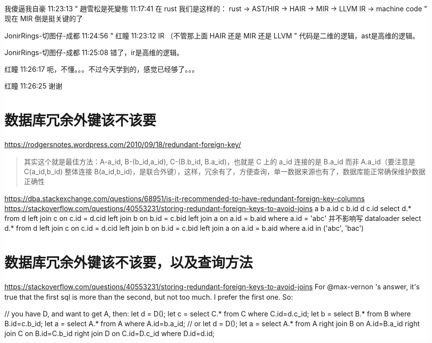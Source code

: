 我傻逼我自豪  11:23:13
" 趙雪松是死變態 11:17:41
在 rust 我们是这样的： rust -> AST/HIR -> HAIR -> MIR -> LLVM IR -> machine code "
 现在 MIR 倒是挺关键的了

JonirRings-切图仔-成都  11:24:56
" 红瞳 11:23:12
IR （不管那上面 HAIR 还是 MIR 还是 LLVM  "
 代码是二维的逻辑，ast是高维的逻辑。

JonirRings-切图仔-成都  11:25:08
错了，ir是高维的逻辑。

红瞳  11:26:17
呃，不懂。。。不过今天学到的，感觉已经够了。。。

红瞳  11:26:25
谢谢


# 数据库冗余外键该不该要
https://rodgersnotes.wordpress.com/2010/09/18/redundant-foreign-key/
> 其实这个就是最佳方法：A-a_id, B-(b_id,a_id), C-(B.b_id, B.a_id)，也就是 C 上的 a_id 连接的是 B.a_id 而非 A.a_id（要注意是 C(a_id,b_id) 整体连接 B(a_id,b_id)，是联合外键），这样，冗余有了，方便查询，单一数据来源也有了，数据库能正常确保维护数据正确性

https://dba.stackexchange.com/questions/68951/is-it-recommended-to-have-redundant-foreign-key-columns
https://stackoverflow.com/questions/40553231/storing-redundant-foreign-keys-to-avoid-joins
a
b a.id
c b.id
d c.id
select d.* from d left join c on c.id = d.cid left join b on b.id = c.bid left join a on a.id = b.aid where a.id = 'abc'
并不影响写 dataloader
select d.* from d left join c on c.id = d.cid left join b on b.id = c.bid left join a on a.id = b.aid where a.id in ('abc', 'bac')

# 数据库冗余外键该不该要，以及查询方法
https://stackoverflow.com/questions/40553231/storing-redundant-foreign-keys-to-avoid-joins
For @max-vernon 's answer, it's true that the first sql is more than the second, but not too much. I prefer the first one. So:

// you have D, and want to get A, then:
let d = D();
let c = select C.* from C where C.id=d.c_id;
let b = select B.* from B where B.id=c.b_id;
let a = select A.* from A where A.id=b.a_id;
// or
let d = D();
let a = select A.* from A
            right join B on A.id=B.a_id
            right join C on B.id=C.b_id
            right join D on C.id=D.c_id
            where D.id=d.id;
